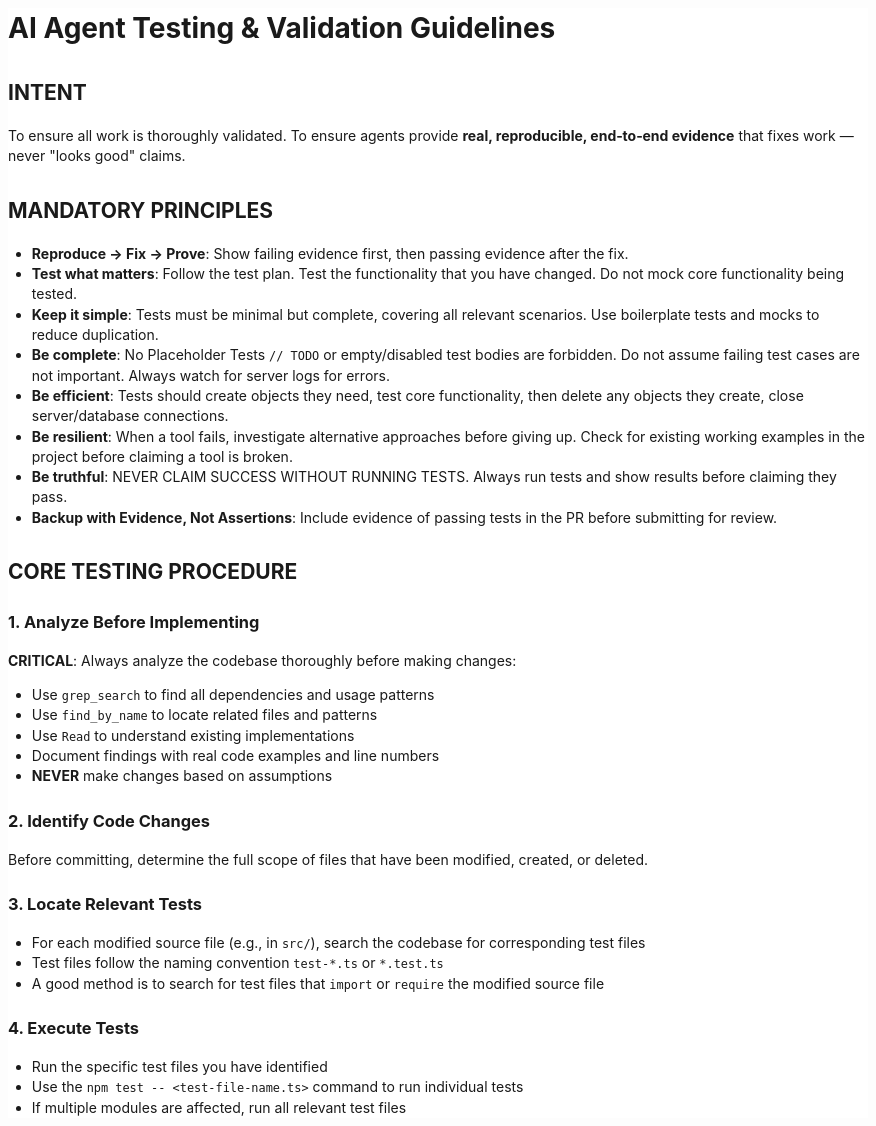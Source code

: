 # AI Agent Testing & Validation Guidelines

## INTENT
To ensure all work is thoroughly validated. To ensure agents provide **real, reproducible, end‑to‑end evidence** that fixes work — never "looks good" claims.

## MANDATORY PRINCIPLES
- **Reproduce → Fix → Prove**: Show failing evidence first, then passing evidence after the fix.
- **Test what matters**: Follow the test plan. Test the functionality that you have changed. Do not mock core functionality being tested.
- **Keep it simple**: Tests must be minimal but complete, covering all relevant scenarios. Use boilerplate tests and mocks to reduce duplication. 
- **Be complete**: No Placeholder Tests `// TODO` or empty/disabled test bodies are forbidden. Do not assume failing test cases are not important. Always watch for server logs for errors.
- **Be efficient**: Tests should create objects they need, test core functionality, then delete any objects they create, close server/database connections.
- **Be resilient**: When a tool fails, investigate alternative approaches before giving up. Check for existing working examples in the project before claiming a tool is broken.
- **Be truthful**: NEVER CLAIM SUCCESS WITHOUT RUNNING TESTS. Always run tests and show results before claiming they pass.
- **Backup with Evidence, Not Assertions**: Include evidence of passing tests in the PR before submitting for review.


## CORE TESTING PROCEDURE

### 1. Analyze Before Implementing
**CRITICAL**: Always analyze the codebase thoroughly before making changes:
- Use `grep_search` to find all dependencies and usage patterns
- Use `find_by_name` to locate related files and patterns
- Use `Read` to understand existing implementations
- Document findings with real code examples and line numbers
- **NEVER** make changes based on assumptions

### 2. Identify Code Changes
Before committing, determine the full scope of files that have been modified, created, or deleted.

### 3. Locate Relevant Tests
- For each modified source file (e.g., in `src/`), search the codebase for corresponding test files
- Test files follow the naming convention `test-*.ts` or `*.test.ts`
- A good method is to search for test files that `import` or `require` the modified source file

### 4. Execute Tests
- Run the specific test files you have identified
- Use the `npm test -- <test-file-name.ts>` command to run individual tests
- If multiple modules are affected, run all relevant test files
